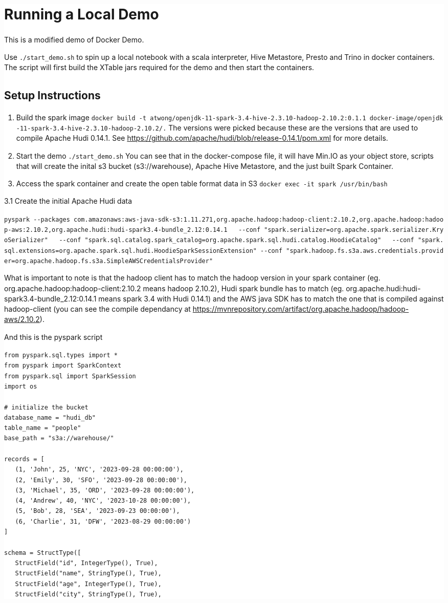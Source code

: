 # Running a Local Demo
This is a modified demo of Docker Demo.

Use `./start_demo.sh` to spin up a local notebook with a scala interpreter, Hive Metastore, Presto and Trino in docker containers. The script will first build the XTable jars required for the demo and then start the containers.  

## Setup Instructions
1. Build the spark image
`docker build -t atwong/openjdk-11-spark-3.4-hive-2.3.10-hadoop-2.10.2:0.1.1 docker-image/openjdk-11-spark-3.4-hive-2.3.10-hadoop-2.10.2/.`
The versions were picked because these are the versions that are used to compile Apache Hudi 0.14.1. See https://github.com/apache/hudi/blob/release-0.14.1/pom.xml for more details.

2. Start the demo
`./start_demo.sh`
You can see that in the docker-compose file, it will have Min.IO as your object store, scripts that will create the inital s3 bucket (s3://warehouse), Apache Hive Metastore, and the just built Spark Container.

3. Access the spark container and create the open table format data in S3
`docker exec -it spark /usr/bin/bash`

3.1 Create the initial Apache Hudi data
```
pyspark --packages com.amazonaws:aws-java-sdk-s3:1.11.271,org.apache.hadoop:hadoop-client:2.10.2,org.apache.hadoop:hadoop-aws:2.10.2,org.apache.hudi:hudi-spark3.4-bundle_2.12:0.14.1   --conf "spark.serializer=org.apache.spark.serializer.KryoSerializer"   --conf "spark.sql.catalog.spark_catalog=org.apache.spark.sql.hudi.catalog.HoodieCatalog"   --conf "spark.sql.extensions=org.apache.spark.sql.hudi.HoodieSparkSessionExtension" --conf "spark.hadoop.fs.s3a.aws.credentials.provider=org.apache.hadoop.fs.s3a.SimpleAWSCredentialsProvider"
```
What is important to note is that the hadoop client has to match the hadoop version in your spark container (eg. org.apache.hadoop:hadoop-client:2.10.2 means hadoop 2.10.2), Hudi spark bundle has to match (eg. org.apache.hudi:hudi-spark3.4-bundle_2.12:0.14.1 means spark 3.4 with Hudi 0.14.1) and the AWS java SDK has to match the one that is compiled against hadoop-client (you can see the compile dependancy at https://mvnrepository.com/artifact/org.apache.hadoop/hadoop-aws/2.10.2).

And this is the pyspark script
```
from pyspark.sql.types import *
from pyspark import SparkContext
from pyspark.sql import SparkSession
import os

# initialize the bucket
database_name = "hudi_db"
table_name = "people"
base_path = "s3a://warehouse/"

records = [
   (1, 'John', 25, 'NYC', '2023-09-28 00:00:00'),
   (2, 'Emily', 30, 'SFO', '2023-09-28 00:00:00'),
   (3, 'Michael', 35, 'ORD', '2023-09-28 00:00:00'),
   (4, 'Andrew', 40, 'NYC', '2023-10-28 00:00:00'),
   (5, 'Bob', 28, 'SEA', '2023-09-23 00:00:00'),
   (6, 'Charlie', 31, 'DFW', '2023-08-29 00:00:00')
]

schema = StructType([
   StructField("id", IntegerType(), True),
   StructField("name", StringType(), True),
   StructField("age", IntegerType(), True),
   StructField("city", StringType(), True),
```
